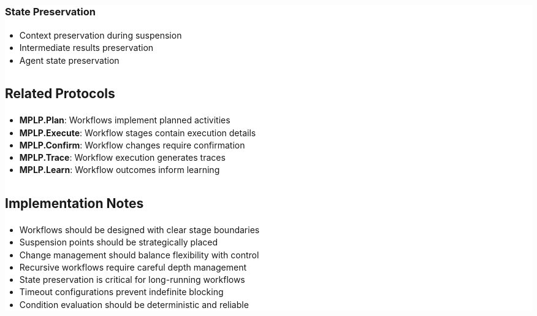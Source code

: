 ### State Preservation
- Context preservation during suspension
- Intermediate results preservation
- Agent state preservation

## Related Protocols

- **MPLP.Plan**: Workflows implement planned activities
- **MPLP.Execute**: Workflow stages contain execution details
- **MPLP.Confirm**: Workflow changes require confirmation
- **MPLP.Trace**: Workflow execution generates traces
- **MPLP.Learn**: Workflow outcomes inform learning

## Implementation Notes

- Workflows should be designed with clear stage boundaries
- Suspension points should be strategically placed
- Change management should balance flexibility with control
- Recursive workflows require careful depth management
- State preservation is critical for long-running workflows
- Timeout configurations prevent indefinite blocking
- Condition evaluation should be deterministic and reliable